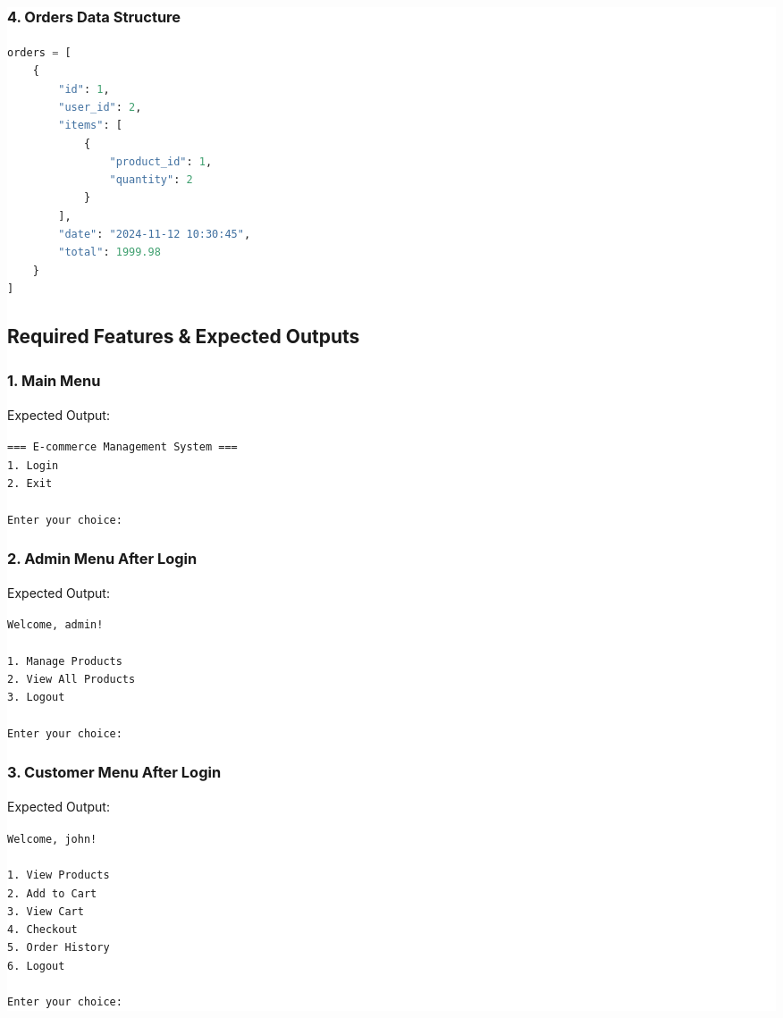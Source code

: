 ### 4. Orders Data Structure
```python
orders = [
    {
        "id": 1,
        "user_id": 2,
        "items": [
            {
                "product_id": 1,
                "quantity": 2
            }
        ],
        "date": "2024-11-12 10:30:45",
        "total": 1999.98
    }
]
```

## Required Features & Expected Outputs

### 1. Main Menu
Expected Output:
```
=== E-commerce Management System ===
1. Login
2. Exit

Enter your choice: 
```

### 2. Admin Menu After Login
Expected Output:
```
Welcome, admin!

1. Manage Products
2. View All Products
3. Logout

Enter your choice:
```

### 3. Customer Menu After Login
Expected Output:
```
Welcome, john!

1. View Products
2. Add to Cart
3. View Cart
4. Checkout
5. Order History
6. Logout

Enter your choice:
```
